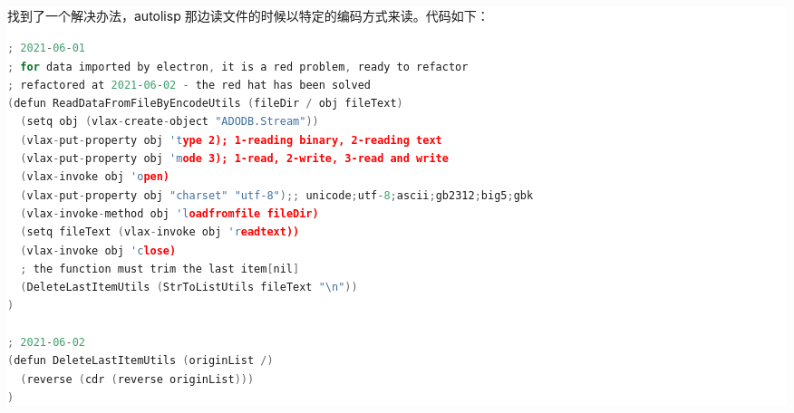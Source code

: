 找到了一个解决办法，autolisp 那边读文件的时候以特定的编码方式来读。代码如下：

```c
; 2021-06-01
; for data imported by electron, it is a red problem, ready to refactor
; refactored at 2021-06-02 - the red hat has been solved
(defun ReadDataFromFileByEncodeUtils (fileDir / obj fileText) 
  (setq obj (vlax-create-object "ADODB.Stream"))
  (vlax-put-property obj 'type 2); 1-reading binary, 2-reading text
  (vlax-put-property obj 'mode 3); 1-read, 2-write, 3-read and write
  (vlax-invoke obj 'open)
  (vlax-put-property obj "charset" "utf-8");; unicode;utf-8;ascii;gb2312;big5;gbk
  (vlax-invoke-method obj 'loadfromfile fileDir)
  (setq fileText (vlax-invoke obj 'readtext))
  (vlax-invoke obj 'close)
  ; the function must trim the last item[nil]
  (DeleteLastItemUtils (StrToListUtils fileText "\n"))
)

; 2021-06-02
(defun DeleteLastItemUtils (originList /)
  (reverse (cdr (reverse originList)))
)
```